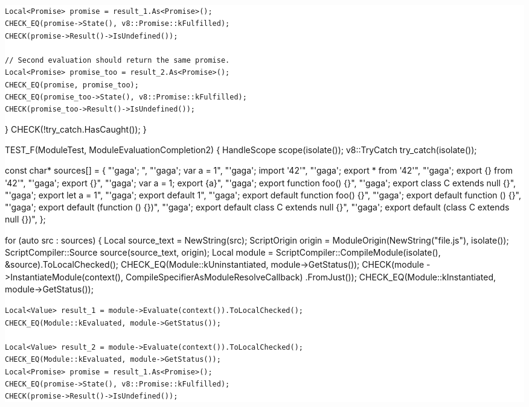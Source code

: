     Local<Promise> promise = result_1.As<Promise>();
    CHECK_EQ(promise->State(), v8::Promise::kFulfilled);
    CHECK(promise->Result()->IsUndefined());

    // Second evaluation should return the same promise.
    Local<Promise> promise_too = result_2.As<Promise>();
    CHECK_EQ(promise, promise_too);
    CHECK_EQ(promise_too->State(), v8::Promise::kFulfilled);
    CHECK(promise_too->Result()->IsUndefined());
  }
  CHECK(!try_catch.HasCaught());
}

TEST_F(ModuleTest, ModuleEvaluationCompletion2) {
  HandleScope scope(isolate());
  v8::TryCatch try_catch(isolate());

  const char* sources[] = {
      "'gaga'; ",
      "'gaga'; var a = 1",
      "'gaga'; import '42'",
      "'gaga'; export * from '42'",
      "'gaga'; export {} from '42'",
      "'gaga'; export {}",
      "'gaga'; var a = 1; export {a}",
      "'gaga'; export function foo() {}",
      "'gaga'; export class C extends null {}",
      "'gaga'; export let a = 1",
      "'gaga'; export default 1",
      "'gaga'; export default function foo() {}",
      "'gaga'; export default function () {}",
      "'gaga'; export default (function () {})",
      "'gaga'; export default class C extends null {}",
      "'gaga'; export default (class C extends null {})",
  };

  for (auto src : sources) {
    Local<String> source_text = NewString(src);
    ScriptOrigin origin = ModuleOrigin(NewString("file.js"), isolate());
    ScriptCompiler::Source source(source_text, origin);
    Local<Module> module =
        ScriptCompiler::CompileModule(isolate(), &source).ToLocalChecked();
    CHECK_EQ(Module::kUninstantiated, module->GetStatus());
    CHECK(module
              ->InstantiateModule(context(),
                                  CompileSpecifierAsModuleResolveCallback)
              .FromJust());
    CHECK_EQ(Module::kInstantiated, module->GetStatus());

    Local<Value> result_1 = module->Evaluate(context()).ToLocalChecked();
    CHECK_EQ(Module::kEvaluated, module->GetStatus());

    Local<Value> result_2 = module->Evaluate(context()).ToLocalChecked();
    CHECK_EQ(Module::kEvaluated, module->GetStatus());
    Local<Promise> promise = result_1.As<Promise>();
    CHECK_EQ(promise->State(), v8::Promise::kFulfilled);
    CHECK(promise->Result()->IsUndefined());
